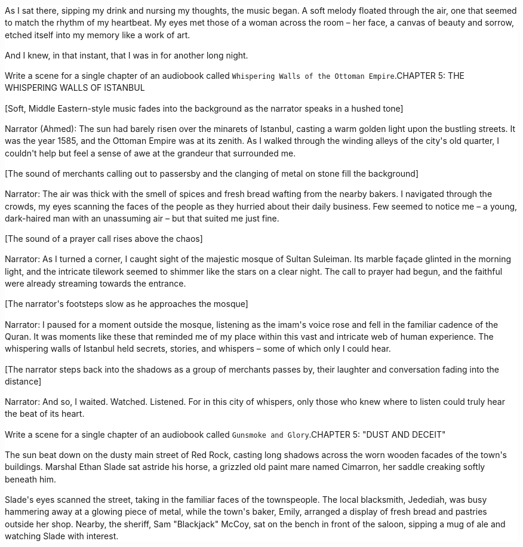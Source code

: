 As I sat there, sipping my drink and nursing my thoughts, the music began. A soft melody floated through the air, one that seemed to match the rhythm of my heartbeat. My eyes met those of a woman across the room – her face, a canvas of beauty and sorrow, etched itself into my memory like a work of art.

And I knew, in that instant, that I was in for another long night.<end>

Write a scene for a single chapter of an audiobook called `Whispering Walls of the Ottoman Empire`.<start>CHAPTER 5: THE WHISPERING WALLS OF ISTANBUL

[Soft, Middle Eastern-style music fades into the background as the narrator speaks in a hushed tone]

Narrator (Ahmed): The sun had barely risen over the minarets of Istanbul, casting a warm golden light upon the bustling streets. It was the year 1585, and the Ottoman Empire was at its zenith. As I walked through the winding alleys of the city's old quarter, I couldn't help but feel a sense of awe at the grandeur that surrounded me.

[The sound of merchants calling out to passersby and the clanging of metal on stone fill the background]

Narrator: The air was thick with the smell of spices and fresh bread wafting from the nearby bakers. I navigated through the crowds, my eyes scanning the faces of the people as they hurried about their daily business. Few seemed to notice me – a young, dark-haired man with an unassuming air – but that suited me just fine.

[The sound of a prayer call rises above the chaos]

Narrator: As I turned a corner, I caught sight of the majestic mosque of Sultan Suleiman. Its marble façade glinted in the morning light, and the intricate tilework seemed to shimmer like the stars on a clear night. The call to prayer had begun, and the faithful were already streaming towards the entrance.

[The narrator's footsteps slow as he approaches the mosque]

Narrator: I paused for a moment outside the mosque, listening as the imam's voice rose and fell in the familiar cadence of the Quran. It was moments like these that reminded me of my place within this vast and intricate web of human experience. The whispering walls of Istanbul held secrets, stories, and whispers – some of which only I could hear.

[The narrator steps back into the shadows as a group of merchants passes by, their laughter and conversation fading into the distance]

Narrator: And so, I waited. Watched. Listened. For in this city of whispers, only those who knew where to listen could truly hear the beat of its heart.<end>

Write a scene for a single chapter of an audiobook called `Gunsmoke and Glory`.<start>CHAPTER 5: "DUST AND DECEIT"

The sun beat down on the dusty main street of Red Rock, casting long shadows across the worn wooden facades of the town's buildings. Marshal Ethan Slade sat astride his horse, a grizzled old paint mare named Cimarron, her saddle creaking softly beneath him.

Slade's eyes scanned the street, taking in the familiar faces of the townspeople. The local blacksmith, Jedediah, was busy hammering away at a glowing piece of metal, while the town's baker, Emily, arranged a display of fresh bread and pastries outside her shop. Nearby, the sheriff, Sam "Blackjack" McCoy, sat on the bench in front of the saloon, sipping a mug of ale and watching Slade with interest.
